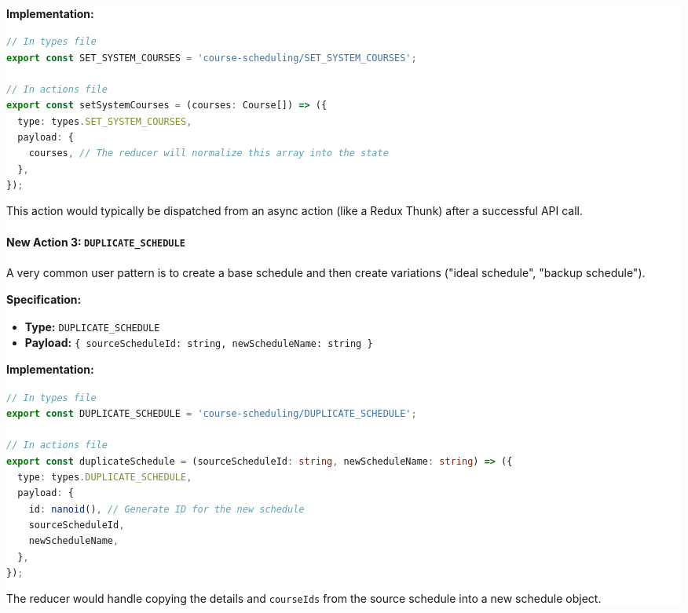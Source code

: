 **Implementation:**

```typescript
// In types file
export const SET_SYSTEM_COURSES = 'course-scheduling/SET_SYSTEM_COURSES';

// In actions file
export const setSystemCourses = (courses: Course[]) => ({
  type: types.SET_SYSTEM_COURSES,
  payload: {
    courses, // The reducer will normalize this array into the state
  },
});
```

This action would typically be dispatched from an async action (like a Redux Thunk) after a successful API call.

#### New Action 3: `DUPLICATE_SCHEDULE`

A very common user pattern is to create a base schedule and then create variations ("ideal schedule", "backup schedule").

**Specification:**

* **Type:** `DUPLICATE_SCHEDULE`
* **Payload:** `{ sourceScheduleId: string, newScheduleName: string }`

**Implementation:**

```typescript
// In types file
export const DUPLICATE_SCHEDULE = 'course-scheduling/DUPLICATE_SCHEDULE';

// In actions file
export const duplicateSchedule = (sourceScheduleId: string, newScheduleName: string) => ({
  type: types.DUPLICATE_SCHEDULE,
  payload: {
    id: nanoid(), // Generate ID for the new schedule
    sourceScheduleId,
    newScheduleName,
  },
});
```

The reducer would handle copying the details and `courseIds` from the source schedule into a new schedule object.
